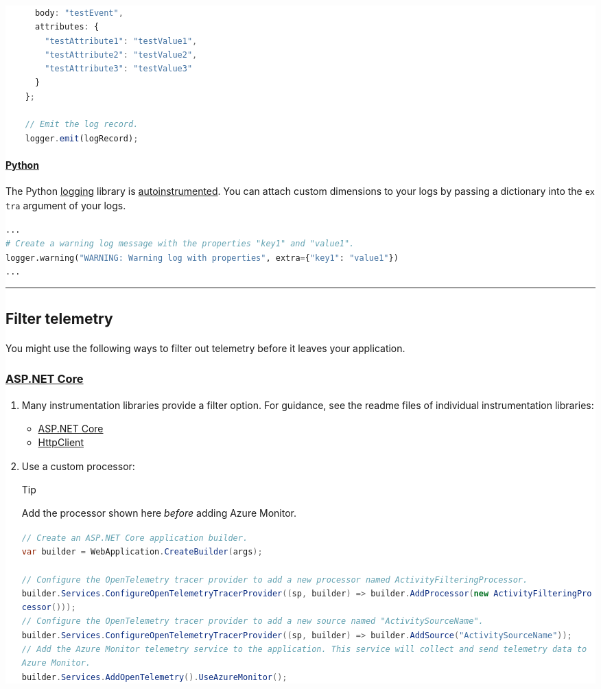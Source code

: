 ```typescript
      body: "testEvent",
      attributes: {
        "testAttribute1": "testValue1",
        "testAttribute2": "testValue2",
        "testAttribute3": "testValue3"
      }
    };

    // Emit the log record.
    logger.emit(logRecord);
```

#### [Python](#tab/python-12)
  
The Python [logging](https://docs.python.org/3/howto/logging.html) library is [autoinstrumented](.\opentelemetry-add-modify.md?tabs=python#included-instrumentation-libraries). You can attach custom dimensions to your logs by passing a dictionary into the `extra` argument of your logs.

```python
...
# Create a warning log message with the properties "key1" and "value1".
logger.warning("WARNING: Warning log with properties", extra={"key1": "value1"})
...

```

---

## Filter telemetry

You might use the following ways to filter out telemetry before it leaves your application.

### [ASP.NET Core](#tab/aspnetcore-10)

1. Many instrumentation libraries provide a filter option. For guidance, see the readme files of individual instrumentation libraries:
    - [ASP.NET Core](https://github.com/open-telemetry/opentelemetry-dotnet/blob/1.0.0-rc9.14/src/OpenTelemetry.Instrumentation.AspNetCore/README.md#filter)
    - [HttpClient](https://github.com/open-telemetry/opentelemetry-dotnet/blob/1.0.0-rc9.14/src/OpenTelemetry.Instrumentation.Http/README.md#filter)

1. Use a custom processor:
    
    > [!TIP]
    > Add the processor shown here *before* adding Azure Monitor.

    ```csharp
    // Create an ASP.NET Core application builder.
    var builder = WebApplication.CreateBuilder(args);

    // Configure the OpenTelemetry tracer provider to add a new processor named ActivityFilteringProcessor.
    builder.Services.ConfigureOpenTelemetryTracerProvider((sp, builder) => builder.AddProcessor(new ActivityFilteringProcessor()));
    // Configure the OpenTelemetry tracer provider to add a new source named "ActivitySourceName".
    builder.Services.ConfigureOpenTelemetryTracerProvider((sp, builder) => builder.AddSource("ActivitySourceName"));
    // Add the Azure Monitor telemetry service to the application. This service will collect and send telemetry data to Azure Monitor.
    builder.Services.AddOpenTelemetry().UseAzureMonitor();


[//]: # "Azure Cosmos DB 4.22.0+ due to https://github.com/Azure/azure-sdk-for-java/pull/25571"
[//]: # "the remaining above names and links scraped from https://azure.github.io/azure-sdk/releases/latest/java.html"
[//]: # "and version synched manually against the oldest version in maven central built on azure-core 1.14.0"
[//]: # ""
[//]: # "var table = document.querySelector('#tg-sb-content > div > table')"
[//]: # "var str = ''"
[//]: # "for (var i = 1, row; row = table.rows[i]; i++) {"
[//]: # "  var name = row.cells[0].getElementsByTagName('div')[0].textContent.trim()"
[//]: # "  var stableRow = row.cells[1]"
[//]: # "  var versionBadge = stableRow.querySelector('.badge')"
[//]: # "  if (!versionBadge) {"
[//]: # "    continue"
[//]: # "  }"
[//]: # "  var version = versionBadge.textContent.trim()"
[//]: # "  var link = stableRow.querySelectorAll('a')[2].href"
[//]: # "  str += '* [' + name + '](' + link + ') ' + version + '\n'"
[//]: # "}"
[//]: # "console.log(str)"